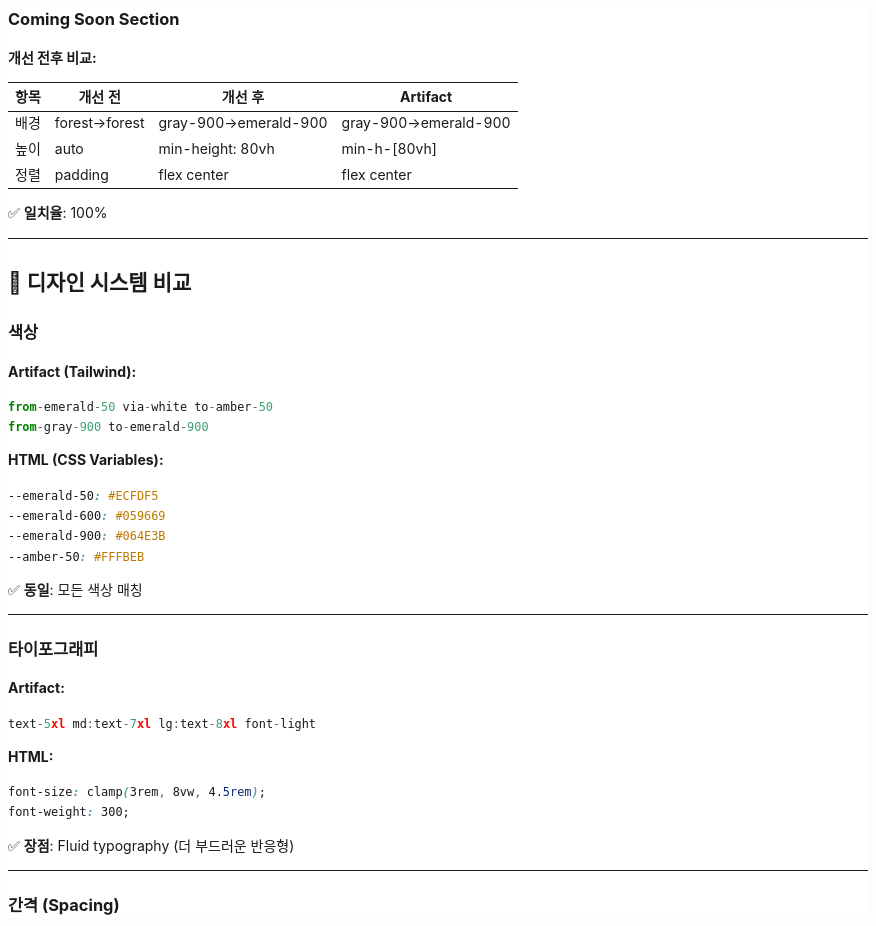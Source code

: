 ### Coming Soon Section

**개선 전후 비교:**

| 항목 | 개선 전 | 개선 후 | Artifact |
|------|---------|---------|----------|
| 배경 | forest→forest | gray-900→emerald-900 | gray-900→emerald-900 |
| 높이 | auto | min-height: 80vh | min-h-[80vh] |
| 정렬 | padding | flex center | flex center |

✅ **일치율**: 100%

---

## 🎨 디자인 시스템 비교

### 색상

**Artifact (Tailwind):**
```jsx
from-emerald-50 via-white to-amber-50
from-gray-900 to-emerald-900
```

**HTML (CSS Variables):**
```css
--emerald-50: #ECFDF5
--emerald-600: #059669
--emerald-900: #064E3B
--amber-50: #FFFBEB
```

✅ **동일**: 모든 색상 매칭

---

### 타이포그래피

**Artifact:**
```jsx
text-5xl md:text-7xl lg:text-8xl font-light
```

**HTML:**
```css
font-size: clamp(3rem, 8vw, 4.5rem);
font-weight: 300;
```

✅ **장점**: Fluid typography (더 부드러운 반응형)

---

### 간격 (Spacing)
